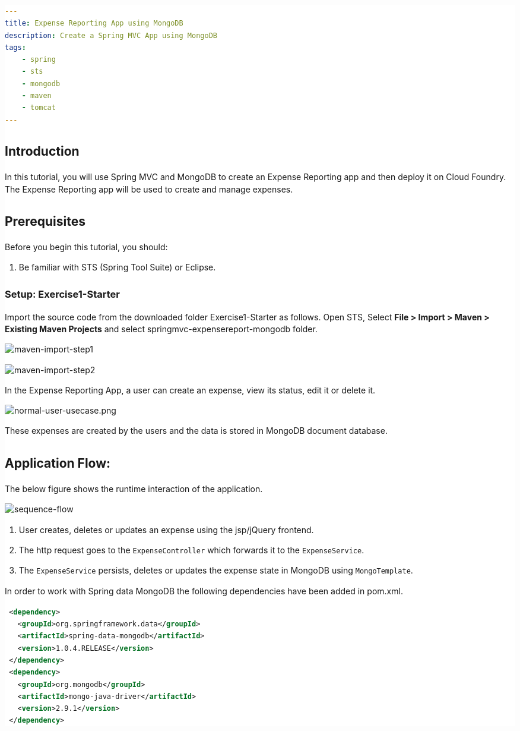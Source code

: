 ```yaml
---
title: Expense Reporting App using MongoDB
description: Create a Spring MVC App using MongoDB
tags:
    - spring
    - sts
    - mongodb
    - maven
    - tomcat
---
```


## Introduction
In this tutorial, you will use Spring MVC and MongoDB to create an Expense Reporting app and then deploy it on Cloud Foundry.
The Expense Reporting app will be used to create and manage expenses.

## Prerequisites
Before you begin this tutorial, you should:

1.  Be familiar with STS (Spring Tool Suite) or Eclipse.

### Setup: Exercise1-Starter
Import the source code from the downloaded folder Exercise1-Starter as follows. Open STS, Select **File > Import > Maven > Existing Maven Projects** and select springmvc-expensereport-mongodb folder.

  ![maven-import-step1](/images/spring_tutorial/import-maven-project-step1.png)

  ![maven-import-step2](/images/spring_mongodb_tutorial/import-maven-project-step2.png)

In the Expense Reporting App, a user can create an expense, view its status, edit it or delete it.

<img src="/images/spring_mongodb_tutorial/usecase.png" alt="normal-user-usecase.png" width="30%">

These expenses are created by the users and the data
is stored in MongoDB document database.

## Application Flow:
The below figure shows the runtime interaction of the application.

<img src="/images/spring_mongodb_tutorial/cf-tutorials-mongo.png" width="80%" alt="sequence-flow">

1.  User creates, deletes or updates an expense using the jsp/jQuery frontend.

2.  The http request goes to the `ExpenseController` which forwards it to the `ExpenseService`.

3.  The `ExpenseService` persists, deletes or updates the expense state in MongoDB using `MongoTemplate`.

In order to work with Spring data MongoDB the following dependencies have been added in pom.xml.
```xml
 <dependency>
   <groupId>org.springframework.data</groupId>
   <artifactId>spring-data-mongodb</artifactId>
   <version>1.0.4.RELEASE</version>
 </dependency>
 <dependency>
   <groupId>org.mongodb</groupId>
   <artifactId>mongo-java-driver</artifactId>
   <version>2.9.1</version>
 </dependency>
```
